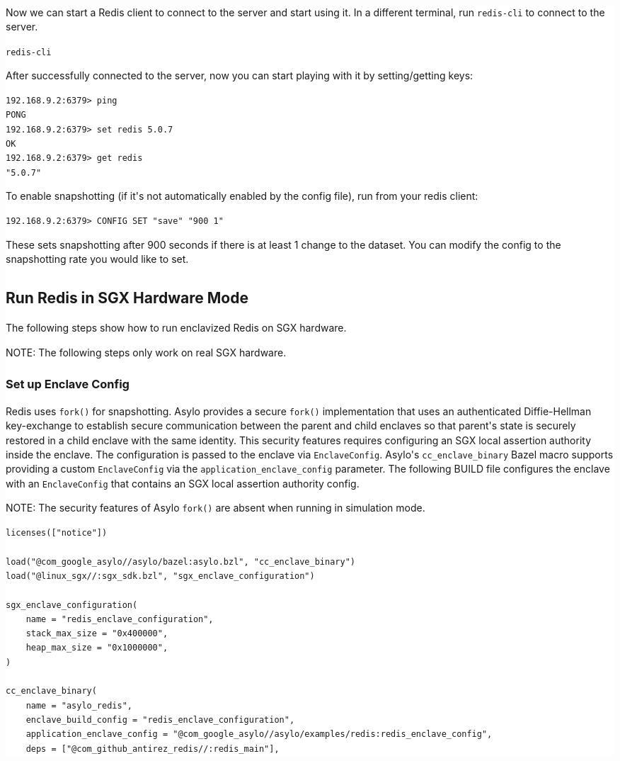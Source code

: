 Now we can start a Redis client to connect to the server and start using it. In
a different terminal, run `redis-cli` to connect to the server.

```shell
redis-cli
```

After successfully connected to the server, now you can start playing with it by
setting/getting keys:

```shell
192.168.9.2:6379> ping
PONG
192.168.9.2:6379> set redis 5.0.7
OK
192.168.9.2:6379> get redis
"5.0.7"
```

To enable snapshotting (if it's not automatically enabled by the config file),
run from your redis client:

```shell
192.168.9.2:6379> CONFIG SET "save" "900 1"
```

These sets snapshotting after 900 seconds if there is at least 1 change to the
dataset. You can modify the config to the snapshotting rate you would like to
set.

## Run Redis in SGX Hardware Mode

The following steps show how to run enclavized Redis on SGX hardware.

NOTE: The following steps only work on real SGX hardware.

### Set up Enclave Config

Redis uses `fork()` for snapshotting. Asylo provides a secure `fork()`
implementation that uses an authenticated Diffie-Hellman key-exchange to
establish secure communication between the parent and child enclaves so that
parent's state is securely restored in a child enclave with the same identity.
This security features requires configuring an SGX local assertion authority
inside the enclave. The configuration is passed to the enclave via
`EnclaveConfig`. Asylo's `cc_enclave_binary` Bazel macro supports providing a
custom `EnclaveConfig` via the `application_enclave_config` parameter. The
following BUILD file configures the enclave with an `EnclaveConfig` that
contains an SGX local assertion authority config.

NOTE: The security features of Asylo `fork()` are absent when running in
simulation mode.

```BUILD
licenses(["notice"])

load("@com_google_asylo//asylo/bazel:asylo.bzl", "cc_enclave_binary")
load("@linux_sgx//:sgx_sdk.bzl", "sgx_enclave_configuration")

sgx_enclave_configuration(
    name = "redis_enclave_configuration",
    stack_max_size = "0x400000",
    heap_max_size = "0x1000000",
)

cc_enclave_binary(
    name = "asylo_redis",
    enclave_build_config = "redis_enclave_configuration",
    application_enclave_config = "@com_google_asylo//asylo/examples/redis:redis_enclave_config",
    deps = ["@com_github_antirez_redis//:redis_main"],
```